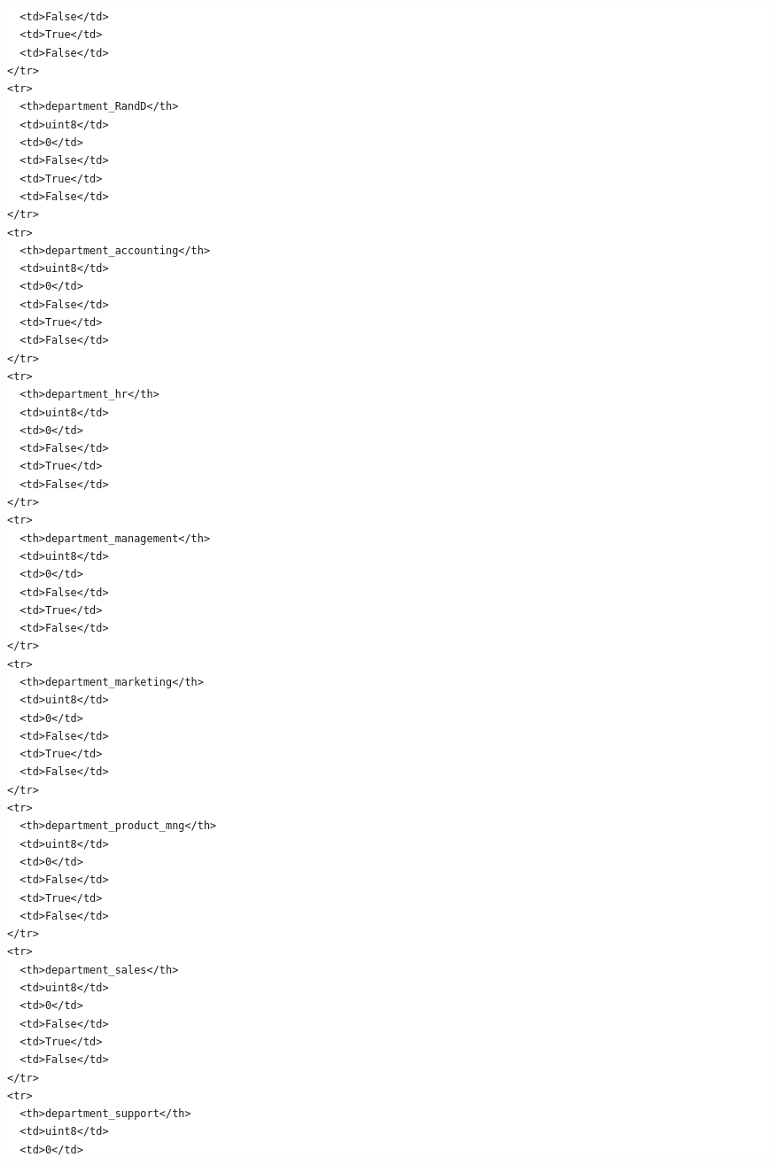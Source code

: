       <td>False</td>
      <td>True</td>
      <td>False</td>
    </tr>
    <tr>
      <th>department_RandD</th>
      <td>uint8</td>
      <td>0</td>
      <td>False</td>
      <td>True</td>
      <td>False</td>
    </tr>
    <tr>
      <th>department_accounting</th>
      <td>uint8</td>
      <td>0</td>
      <td>False</td>
      <td>True</td>
      <td>False</td>
    </tr>
    <tr>
      <th>department_hr</th>
      <td>uint8</td>
      <td>0</td>
      <td>False</td>
      <td>True</td>
      <td>False</td>
    </tr>
    <tr>
      <th>department_management</th>
      <td>uint8</td>
      <td>0</td>
      <td>False</td>
      <td>True</td>
      <td>False</td>
    </tr>
    <tr>
      <th>department_marketing</th>
      <td>uint8</td>
      <td>0</td>
      <td>False</td>
      <td>True</td>
      <td>False</td>
    </tr>
    <tr>
      <th>department_product_mng</th>
      <td>uint8</td>
      <td>0</td>
      <td>False</td>
      <td>True</td>
      <td>False</td>
    </tr>
    <tr>
      <th>department_sales</th>
      <td>uint8</td>
      <td>0</td>
      <td>False</td>
      <td>True</td>
      <td>False</td>
    </tr>
    <tr>
      <th>department_support</th>
      <td>uint8</td>
      <td>0</td>